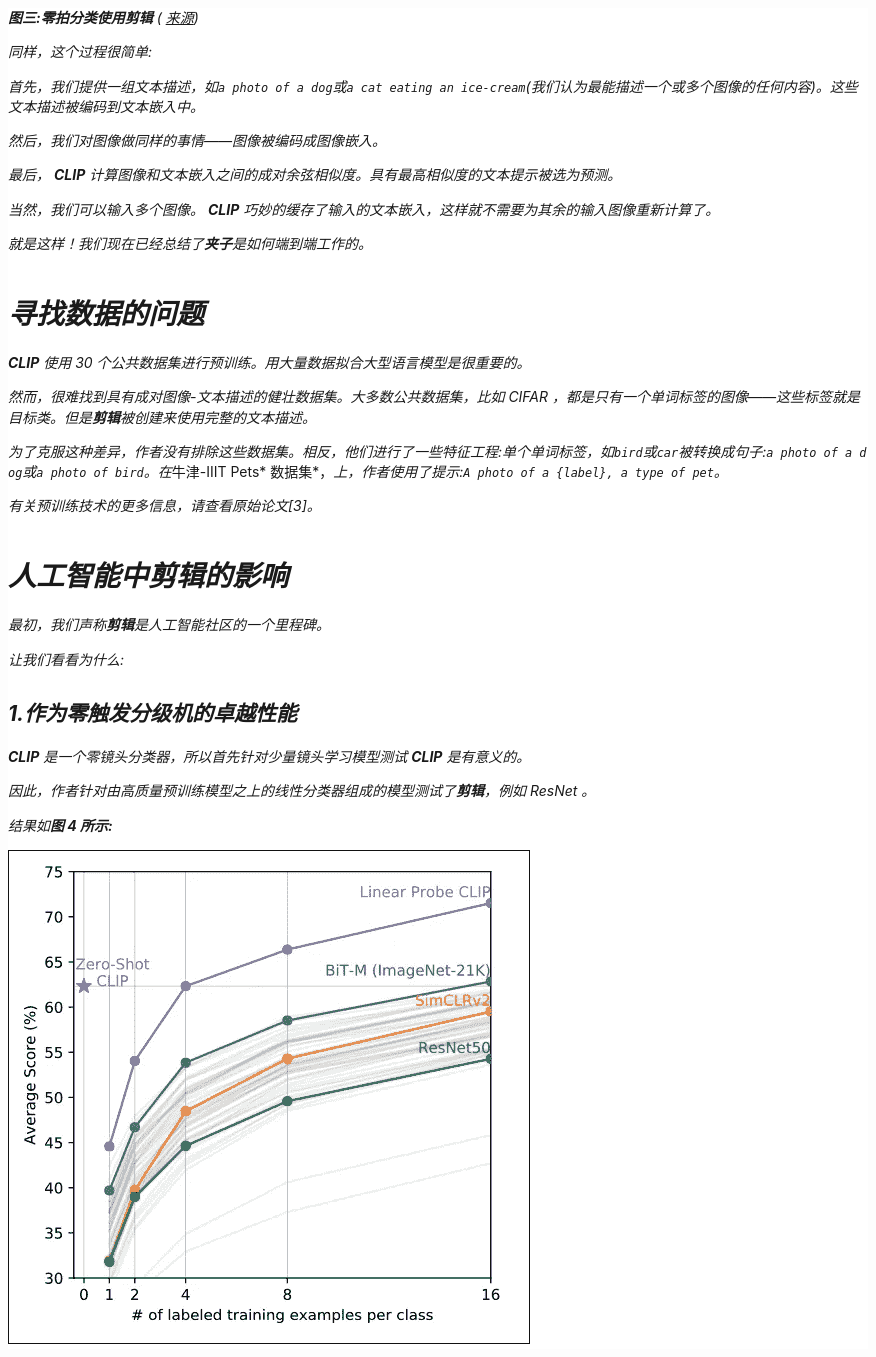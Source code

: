 ***图三:**零拍分类使用**剪辑** ( [来源](https://arxiv.org/pdf/2103.00020.pdf))*

*同样，这个过程很简单:*

*首先，我们提供一组文本描述，如`a photo of a dog`或`a cat eating an ice-cream`(我们认为最能描述一个或多个图像的任何内容)。这些文本描述被编码到文本嵌入中。*

*然后，我们对图像做同样的事情——图像被编码成图像嵌入。*

*最后， **CLIP** 计算图像和文本嵌入之间的成对余弦相似度。具有最高相似度的文本提示被选为预测。*

*当然，我们可以输入多个图像。 **CLIP** 巧妙的缓存了输入的文本嵌入，这样就不需要为其余的输入图像重新计算了。*

*就是这样！我们现在已经总结了**夹子**是如何端到端工作的。*

# *寻找数据的问题*

***CLIP** 使用 30 个公共数据集进行预训练。用大量数据拟合大型语言模型是很重要的。*

*然而，很难找到具有成对图像-文本描述的健壮数据集。大多数公共数据集，比如 *CIFAR* ，都是只有一个单词标签的图像——这些标签就是目标类。但是**剪辑**被创建来使用完整的文本描述。*

*为了克服这种差异，作者没有排除这些数据集。相反，他们进行了一些特征工程:单个单词标签，如`bird`或`car`被转换成句子:`a photo of a dog`或`a photo of bird`。在*牛津-IIIT Pets* 数据集*，*上，作者使用了提示:`A photo of a {label}, a type of pet`。*

*有关预训练技术的更多信息，请查看原始论文[3]。*

# *人工智能中剪辑的影响*

*最初，我们声称**剪辑**是人工智能社区的一个里程碑。*

*让我们看看为什么:*

## *1.作为零触发分级机的卓越性能*

***CLIP** 是一个零镜头分类器，所以首先针对少量镜头学习模型测试 **CLIP** 是有意义的。*

*因此，作者针对由高质量预训练模型之上的线性分类器组成的模型测试了**剪辑**，例如 *ResNet* 。*

*结果如**图 4 所示:***

*![](img/0e3005de029e6f25eff14223406cc982.png)*
